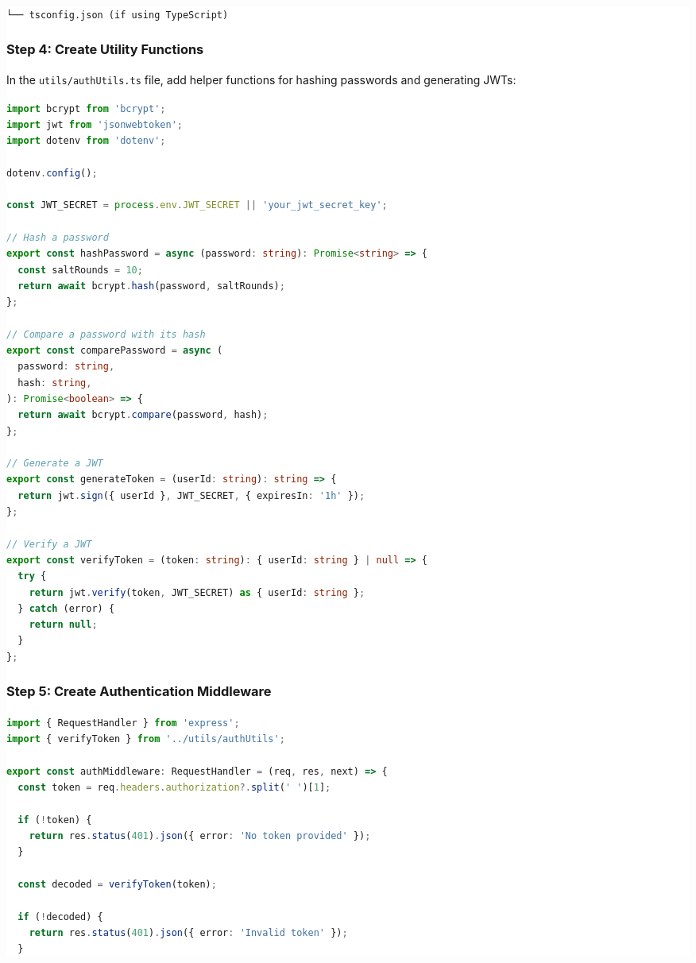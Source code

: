 ```
└── tsconfig.json (if using TypeScript)
```

### Step 4: Create Utility Functions

In the `utils/authUtils.ts` file, add helper functions for hashing passwords and generating JWTs:

```typescript title="utils/authUtils.ts"
import bcrypt from 'bcrypt';
import jwt from 'jsonwebtoken';
import dotenv from 'dotenv';

dotenv.config();

const JWT_SECRET = process.env.JWT_SECRET || 'your_jwt_secret_key';

// Hash a password
export const hashPassword = async (password: string): Promise<string> => {
  const saltRounds = 10;
  return await bcrypt.hash(password, saltRounds);
};

// Compare a password with its hash
export const comparePassword = async (
  password: string,
  hash: string,
): Promise<boolean> => {
  return await bcrypt.compare(password, hash);
};

// Generate a JWT
export const generateToken = (userId: string): string => {
  return jwt.sign({ userId }, JWT_SECRET, { expiresIn: '1h' });
};

// Verify a JWT
export const verifyToken = (token: string): { userId: string } | null => {
  try {
    return jwt.verify(token, JWT_SECRET) as { userId: string };
  } catch (error) {
    return null;
  }
};
```

### Step 5: Create Authentication Middleware

```typescript title="middlewares/authMiddleware.ts"
import { RequestHandler } from 'express';
import { verifyToken } from '../utils/authUtils';

export const authMiddleware: RequestHandler = (req, res, next) => {
  const token = req.headers.authorization?.split(' ')[1];

  if (!token) {
    return res.status(401).json({ error: 'No token provided' });
  }

  const decoded = verifyToken(token);

  if (!decoded) {
    return res.status(401).json({ error: 'Invalid token' });
  }

```